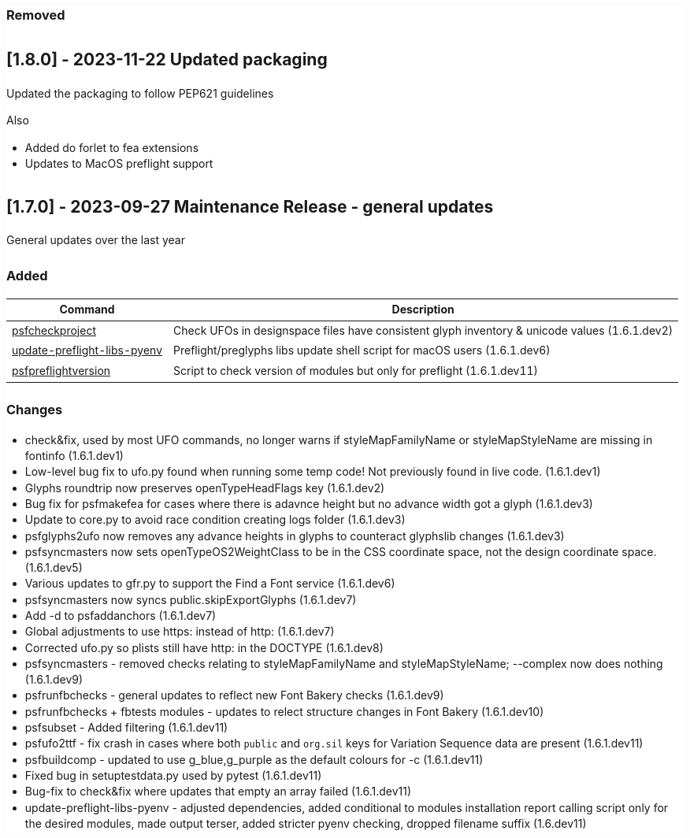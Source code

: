 ### Removed

## [1.8.0] - 2023-11-22 Updated packaging

Updated the packaging to follow PEP621 guidelines

Also

- Added do forlet to fea extensions
- Updates to MacOS preflight support

## [1.7.0] - 2023-09-27 Maintenance Release - general updates

General updates over the last year

### Added

| Command                                                                    | Description                                                                                   |
|----------------------------------------------------------------------------|-----------------------------------------------------------------------------------------------|
| [psfcheckproject](docs/scripts.md#psfcheckproject)                         | Check UFOs in designspace files have consistent glyph inventory & unicode values (1.6.1.dev2) |
| [update-preflight-libs-pyenv](preflight/update-preflight-libs-pyenv)       | Preflight/preglyphs libs update shell script for macOS users (1.6.1.dev6)                     |
| [psfpreflightversion](docs/scripts.md#psfpreflightversion)                 | Script to check version of modules but only for preflight (1.6.1.dev11)                                    |

### Changes

- check&fix, used by most UFO commands, no longer warns if styleMapFamilyName or styleMapStyleName are missing in fontinfo (1.6.1.dev1)
- Low-level bug fix to ufo.py found when running some temp code! Not previously found in live code. (1.6.1.dev1)
- Glyphs roundtrip now preserves openTypeHeadFlags key (1.6.1.dev2)
- Bug fix for psfmakefea for cases where there is adavnce height but no advance width got a glyph  (1.6.1.dev3)
- Update to core.py to avoid race condition creating logs folder (1.6.1.dev3)
- psfglyphs2ufo now removes any advance heights in glyphs to counteract glyphslib changes (1.6.1.dev3)
- psfsyncmasters now sets openTypeOS2WeightClass to be in the CSS coordinate space, 
not the design coordinate space. (1.6.1.dev5)
- Various updates to gfr.py to support the Find a Font service (1.6.1.dev6)
- psfsyncmasters now syncs public.skipExportGlyphs (1.6.1.dev7)
- Add -d to psfaddanchors (1.6.1.dev7)
- Global adjustments to use https: instead of http: (1.6.1.dev7)
- Corrected ufo.py so plists still have http: in the DOCTYPE (1.6.1.dev8)
- psfsyncmasters - removed checks relating to styleMapFamilyName and styleMapStyleName; --complex now does nothing (1.6.1.dev9)
- psfrunfbchecks - general updates to reflect new Font Bakery checks (1.6.1.dev9)
- psfrunfbchecks + fbtests modules - updates to relect structure changes in Font Bakery (1.6.1.dev10)
- psfsubset - Added filtering (1.6.1.dev11)
- psfufo2ttf - fix crash in cases where both `public` and `org.sil` keys for Variation Sequence data are present (1.6.1.dev11)
- psfbuildcomp - updated to use g_blue,g_purple as the default colours for -c (1.6.1.dev11)
- Fixed bug in setuptestdata.py used by pytest  (1.6.1.dev11)
- Bug-fix to check&fix where updates that empty an array failed  (1.6.1.dev11)
- update-preflight-libs-pyenv - adjusted dependencies, added conditional to modules installation report calling script only for the desired modules, made output terser, added stricter pyenv checking, dropped filename suffix (1.6.dev11)
